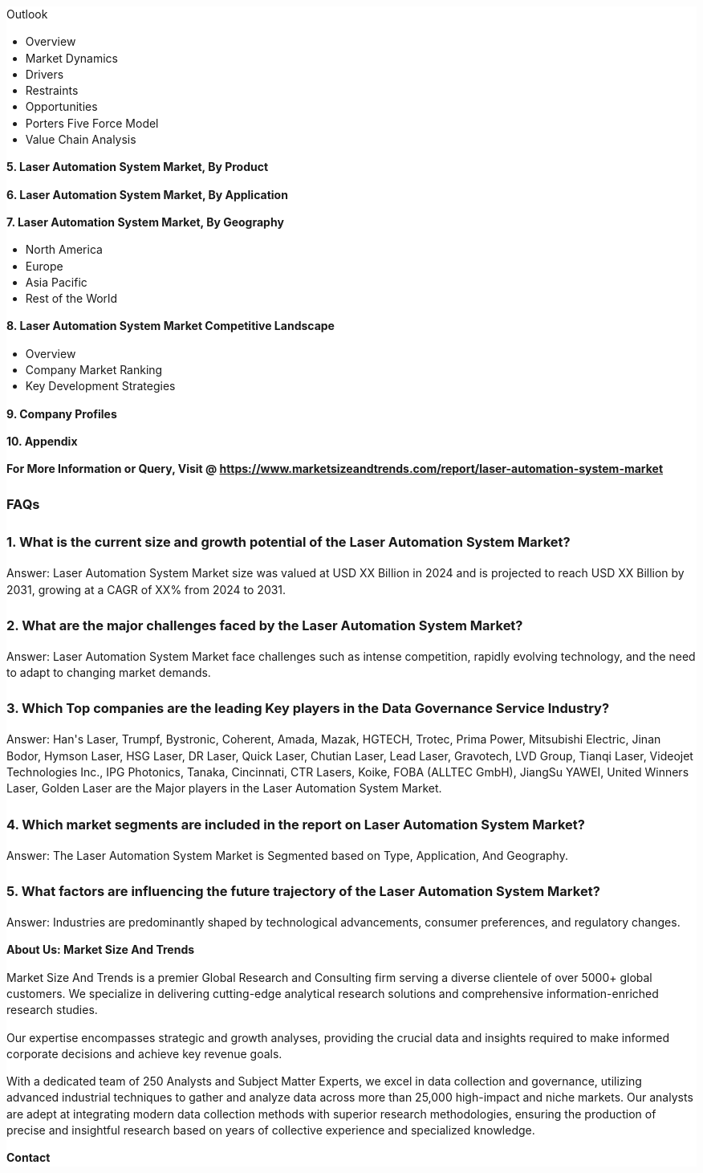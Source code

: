 Outlook</span></strong></p></div><div class="" data-test-id=""><ul><li><span class="">Overview</span></li><li><span class="">Market Dynamics</span></li><li><span class="">Drivers</span></li><li><span class="">Restraints</span></li><li><span class="">Opportunities</span></li><li><span class="">Porters Five Force Model</span></li><li><span class="">Value Chain Analysis</span></li></ul></div><div class="" data-test-id=""><p><strong><span class="">5. Laser Automation System Market, By Product</span></strong></p></div><div class="" data-test-id=""><p><strong><span class="">6. Laser Automation System Market, By Application</span></strong></p></div><div class="" data-test-id=""><p><strong><span class="">7. Laser Automation System Market, By Geography</span></strong></p></div><div class="" data-test-id=""><ul><li><span class="">North America</span></li><li><span class="">Europe</span></li><li><span class="">Asia Pacific</span></li><li><span class="">Rest of the World</span></li></ul></div><div class="" data-test-id=""><p><strong><span class="">8. Laser Automation System Market Competitive Landscape</span></strong></p></div><div class="" data-test-id=""><ul><li><span class="">Overview</span></li><li><span class="">Company Market Ranking</span></li><li><span class="">Key Development Strategies</span></li></ul></div><div class="" data-test-id=""><p><strong><span class="">9. Company Profiles</span></strong></p></div><div class="" data-test-id=""><p><strong><span class="">10. Appendix</span></strong></p></div><div class="" data-test-id=""><p><strong><span class="">For More Information or Query, Visit @ <a href="https://www.marketsizeandtrends.com/report/laser-automation-system-market" target="_blank">https://www.marketsizeandtrends.com/report/laser-automation-system-market</a></span></strong></p></div><div class="" data-test-id=""><div class="article-main__content" data-test-id="publishing-text-block"><h3><strong><span class="">FAQs</span></strong></h3></div><div class="article-main__content" data-test-id="publishing-text-block"><h3><span class="">1. What is the current size and growth potential of the Laser Automation System Market?</span></h3></div><div class="article-main__content" data-test-id="publishing-text-block"><p><span class="font-[700]">Answer</span><span class="">: Laser Automation System Market size was valued at USD XX Billion in 2024 and is projected to reach USD XX Billion by 2031, growing at a CAGR of XX% from 2024 to 2031.</span></p></div><div class="article-main__content" data-test-id="publishing-text-block"><h3><span class="">2. What are the major challenges faced by the Laser Automation System Market?</span></h3></div><div class="article-main__content" data-test-id="publishing-text-block"><p><span class="font-[700]">Answer</span><span class="">: Laser Automation System Market face challenges such as intense competition, rapidly evolving technology, and the need to adapt to changing market demands.</span></p></div><div class="article-main__content" data-test-id="publishing-text-block"><h3><span class="">3. Which Top companies are the leading Key players in the Data Governance Service Industry?</span></h3></div><div class="article-main__content" data-test-id="publishing-text-block"><p><span class="font-[700]">Answer</span><span class="">: Han's Laser, Trumpf, Bystronic, Coherent, Amada, Mazak, HGTECH, Trotec, Prima Power, Mitsubishi Electric, Jinan Bodor, Hymson Laser, HSG Laser, DR Laser, Quick Laser, Chutian Laser, Lead Laser, Gravotech, LVD Group, Tianqi Laser, Videojet Technologies Inc., IPG Photonics, Tanaka, Cincinnati, CTR Lasers, Koike, FOBA (ALLTEC GmbH), JiangSu YAWEI, United Winners Laser, Golden Laser are the Major players in the Laser Automation System Market.</span></p></div><div class="article-main__content" data-test-id="publishing-text-block"><h3><span class="">4. Which market segments are included in the report on Laser Automation System Market?</span></h3></div><div class="article-main__content" data-test-id="publishing-text-block"><p><span class="font-[700]">Answer</span><span class="">: The Laser Automation System Market is Segmented based on Type, Application, And Geography.</span></p></div><div class="article-main__content" data-test-id="publishing-text-block"><h3><span class="">5. What factors are influencing the future trajectory of the Laser Automation System Market?</span></h3></div><div class="article-main__content" data-test-id="publishing-text-block"><p><span class="font-[700]">Answer:</span><span class="">&nbsp;Industries are predominantly shaped by technological advancements, consumer preferences, and regulatory changes.</span></p></div><p><strong><span class="">About Us: Market Size And Trends</span></strong></p></div><div class="" data-test-id=""><p><span class="">Market Size And Trends is a premier Global Research and Consulting firm serving a diverse clientele of over 5000+ global customers. We specialize in delivering cutting-edge analytical research solutions and comprehensive information-enriched research studies.</span></p></div><div class="" data-test-id=""><p><span class="">Our expertise encompasses strategic and growth analyses, providing the crucial data and insights required to make informed corporate decisions and achieve key revenue goals.</span></p></div><div class="" data-test-id=""><p><span class="">With a dedicated team of 250 Analysts and Subject Matter Experts, we excel in data collection and governance, utilizing advanced industrial techniques to gather and analyze data across more than 25,000 high-impact and niche markets. Our analysts are adept at integrating modern data collection methods with superior research methodologies, ensuring the production of precise and insightful research based on years of collective experience and specialized knowledge.</span></p></div><div class="" data-test-id=""><p><strong><span class="">Contact